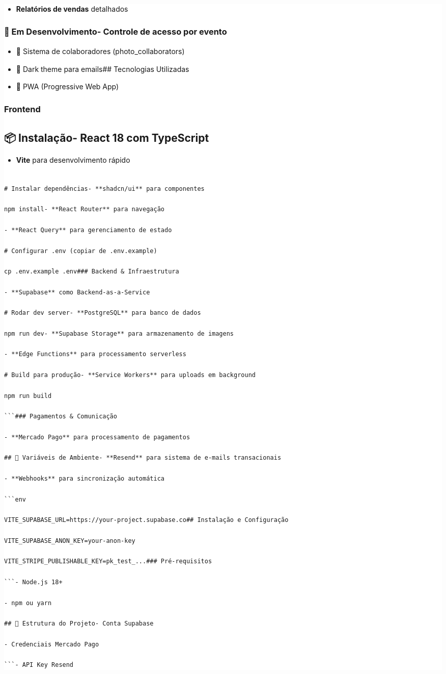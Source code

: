 - **Relatórios de vendas** detalhados

### 🔄 Em Desenvolvimento- **Controle de acesso** por evento

- 🔄 Sistema de colaboradores (photo_collaborators)

- 🔄 Dark theme para emails## Tecnologias Utilizadas

- 🔄 PWA (Progressive Web App)

### Frontend

## 📦 Instalação- **React 18** com TypeScript

- **Vite** para desenvolvimento rápido

```bash- **Tailwind CSS** para estilização

# Instalar dependências- **shadcn/ui** para componentes

npm install- **React Router** para navegação

- **React Query** para gerenciamento de estado

# Configurar .env (copiar de .env.example)

cp .env.example .env### Backend & Infraestrutura

- **Supabase** como Backend-as-a-Service

# Rodar dev server- **PostgreSQL** para banco de dados

npm run dev- **Supabase Storage** para armazenamento de imagens

- **Edge Functions** para processamento serverless

# Build para produção- **Service Workers** para uploads em background

npm run build

```### Pagamentos & Comunicação

- **Mercado Pago** para processamento de pagamentos

## 🔑 Variáveis de Ambiente- **Resend** para sistema de e-mails transacionais

- **Webhooks** para sincronização automática

```env

VITE_SUPABASE_URL=https://your-project.supabase.co## Instalação e Configuração

VITE_SUPABASE_ANON_KEY=your-anon-key

VITE_STRIPE_PUBLISHABLE_KEY=pk_test_...### Pré-requisitos

```- Node.js 18+ 

- npm ou yarn

## 📁 Estrutura do Projeto- Conta Supabase

- Credenciais Mercado Pago

```- API Key Resend

```